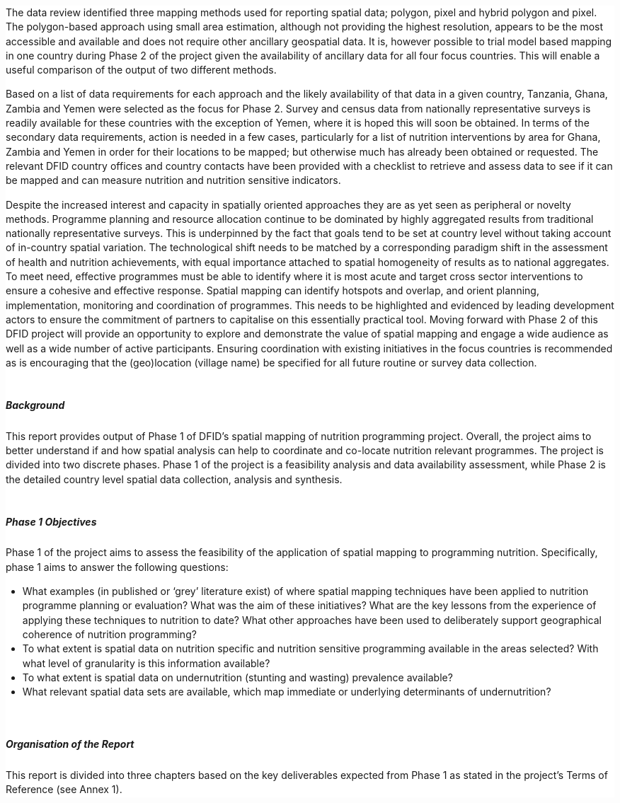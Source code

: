 <p>The data review identified three mapping methods used for reporting spatial data; polygon, pixel and hybrid polygon and pixel. The polygon-based approach using small area estimation, although not providing the highest resolution, appears to be the most accessible and available and does not require other ancillary geospatial data. It is, however possible to trial model based mapping in one country during Phase 2 of the project given the availability of ancillary data for all four focus countries. This will enable a useful comparison of the output of two different methods.</p>
<p>Based on a list of data requirements for each approach and the likely availability of that data in a given country, Tanzania, Ghana, Zambia and Yemen were selected as the focus for Phase 2. Survey and census data from nationally representative surveys is readily available for these countries with the exception of Yemen, where it is hoped this will soon be obtained. In terms of the secondary data requirements, action is needed in a few cases, particularly for a list of nutrition interventions by area for Ghana, Zambia and Yemen in order for their locations to be mapped; but otherwise much has already been obtained or requested. The relevant DFID country offices and country contacts have been provided with a checklist to retrieve and assess data to see if it can be mapped and can measure nutrition and nutrition sensitive indicators.</p>
<p>Despite the increased interest and capacity in spatially oriented approaches they are as yet seen as peripheral or novelty methods. Programme planning and resource allocation continue to be dominated by highly aggregated results from traditional nationally representative surveys. This is underpinned by the fact that goals tend to be set at country level without taking account of in-country spatial variation. The technological shift needs to be matched by a corresponding paradigm shift in the assessment of health and nutrition achievements, with equal importance attached to spatial homogeneity of results as to national aggregates. To meet need, effective programmes must be able to identify where it is most acute and target cross sector interventions to ensure a cohesive and effective response. Spatial mapping can identify hotspots and overlap, and orient planning, implementation, monitoring and coordination of programmes. This needs to be highlighted and evidenced by leading development actors to ensure the commitment of partners to capitalise on this essentially practical tool. Moving forward with Phase 2 of this DFID project will provide an opportunity to explore and demonstrate the value of spatial mapping and engage a wide audience as well as a wide number of active participants. Ensuring coordination with existing initiatives in the focus countries is recommended as is encouraging that the (geo)location (village name) be specified for all future routine or survey data collection.<br />
&nbsp;</p>
<h5>Background</h5>
<p>This report provides output of Phase 1 of DFID’s spatial mapping of nutrition programming project. Overall, the project aims to better understand if and how spatial analysis can help to coordinate and co-locate nutrition relevant programmes. The project is divided into two discrete phases. Phase 1 of the project is a feasibility analysis and data availability assessment, while Phase 2 is the detailed country level spatial data collection, analysis and synthesis.<br />
&nbsp;</p>
<h5>Phase 1 Objectives</h5>
<p>Phase 1 of the project aims to assess the feasibility of the application of spatial mapping to programming nutrition. Specifically, phase 1 aims to answer the following questions:</p>
<ul>
<li>What examples (in published or ‘grey’ literature exist) of where spatial mapping techniques have been applied to nutrition programme planning or evaluation? What was the aim of these initiatives? What are the key lessons from the experience of applying these techniques to nutrition to date? What other approaches have been used to deliberately support geographical coherence of nutrition programming?</li>
<li>To what extent is spatial data on nutrition specific and nutrition sensitive programming available in the areas selected? With what level of granularity is this information available?</li>
<li>To what extent is spatial data on undernutrition (stunting and wasting) prevalence available?</li>
<li>What relevant spatial data sets are available, which map immediate or underlying determinants of undernutrition?</li>
</ul>
<p>&nbsp;</p>
<h5>Organisation of the Report</h5>
<p>This report is divided into three chapters based on the key deliverables expected from Phase 1 as stated in the project’s Terms of Reference (see Annex 1).</p>